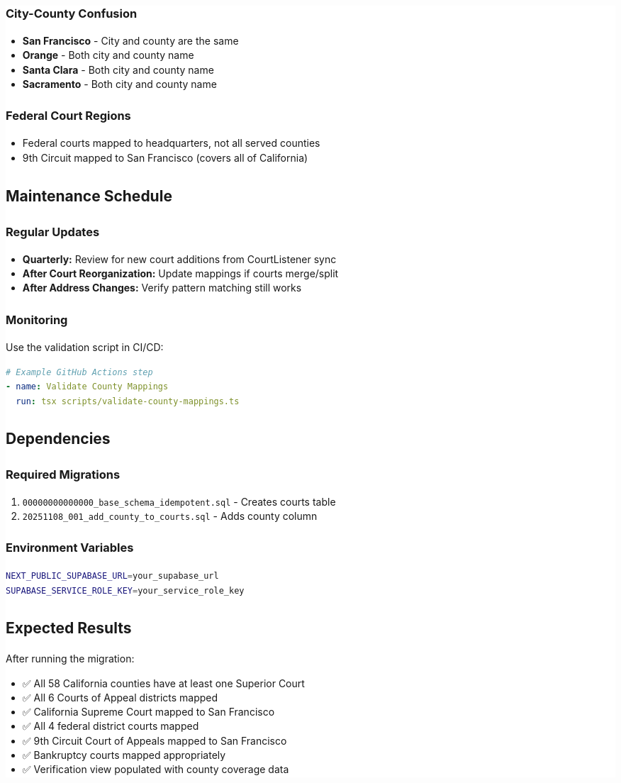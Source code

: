 ### City-County Confusion
- **San Francisco** - City and county are the same
- **Orange** - Both city and county name
- **Santa Clara** - Both city and county name
- **Sacramento** - Both city and county name

### Federal Court Regions
- Federal courts mapped to headquarters, not all served counties
- 9th Circuit mapped to San Francisco (covers all of California)

## Maintenance Schedule

### Regular Updates
- **Quarterly:** Review for new court additions from CourtListener sync
- **After Court Reorganization:** Update mappings if courts merge/split
- **After Address Changes:** Verify pattern matching still works

### Monitoring
Use the validation script in CI/CD:
```yaml
# Example GitHub Actions step
- name: Validate County Mappings
  run: tsx scripts/validate-county-mappings.ts
```

## Dependencies

### Required Migrations
1. `00000000000000_base_schema_idempotent.sql` - Creates courts table
2. `20251108_001_add_county_to_courts.sql` - Adds county column

### Environment Variables
```bash
NEXT_PUBLIC_SUPABASE_URL=your_supabase_url
SUPABASE_SERVICE_ROLE_KEY=your_service_role_key
```

## Expected Results

After running the migration:

- ✅ All 58 California counties have at least one Superior Court
- ✅ All 6 Courts of Appeal districts mapped
- ✅ California Supreme Court mapped to San Francisco
- ✅ All 4 federal district courts mapped
- ✅ 9th Circuit Court of Appeals mapped to San Francisco
- ✅ Bankruptcy courts mapped appropriately
- ✅ Verification view populated with county coverage data
